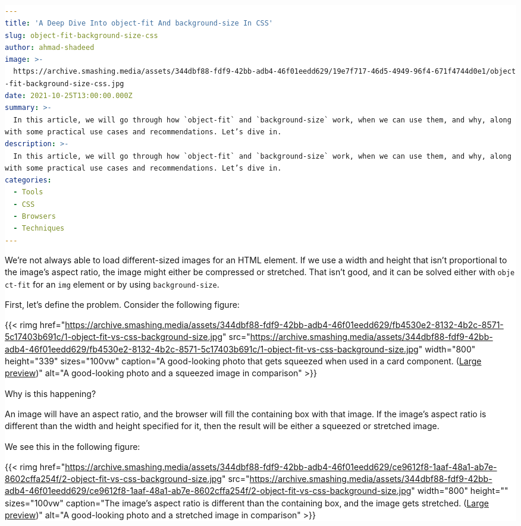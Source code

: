 ```yaml
---
title: 'A Deep Dive Into object-fit And background-size In CSS'
slug: object-fit-background-size-css
author: ahmad-shadeed
image: >-
  https://archive.smashing.media/assets/344dbf88-fdf9-42bb-adb4-46f01eedd629/19e7f717-46d5-4949-96f4-671f4744d0e1/object-fit-background-size-css.jpg
date: 2021-10-25T13:00:00.000Z
summary: >-
  In this article, we will go through how `object-fit` and `background-size` work, when we can use them, and why, along with some practical use cases and recommendations. Let’s dive in.
description: >-
  In this article, we will go through how `object-fit` and `background-size` work, when we can use them, and why, along with some practical use cases and recommendations. Let’s dive in.
categories:
  - Tools
  - CSS
  - Browsers
  - Techniques
---
```


We’re not always able to load different-sized images for an HTML element. If we use a width and height that isn’t proportional to the image’s aspect ratio, the image might either be compressed or stretched. That isn’t good, and it can be solved either with `object-fit` for an `img` element or by using `background-size`.

First, let’s define the problem. Consider the following figure:

{{< rimg href="https://archive.smashing.media/assets/344dbf88-fdf9-42bb-adb4-46f01eedd629/fb4530e2-8132-4b2c-8571-5c17403b691c/1-object-fit-vs-css-background-size.jpg" src="https://archive.smashing.media/assets/344dbf88-fdf9-42bb-adb4-46f01eedd629/fb4530e2-8132-4b2c-8571-5c17403b691c/1-object-fit-vs-css-background-size.jpg" width="800" height="339" sizes="100vw" caption="A good-looking photo that gets squeezed when used in a card component. (<a href='https://archive.smashing.media/assets/344dbf88-fdf9-42bb-adb4-46f01eedd629/fb4530e2-8132-4b2c-8571-5c17403b691c/1-object-fit-vs-css-background-size.jpg'>Large preview</a>)" alt="A good-looking photo and a squeezed image in comparison" >}}

Why is this happening?

An image will have an aspect ratio, and the browser will fill the containing box with that image. If the image’s aspect ratio is different than the width and height specified for it, then the result will be either a squeezed or stretched image.

We see this in the following figure:

{{< rimg href="https://archive.smashing.media/assets/344dbf88-fdf9-42bb-adb4-46f01eedd629/ce9612f8-1aaf-48a1-ab7e-8602cffa254f/2-object-fit-vs-css-background-size.jpg" src="https://archive.smashing.media/assets/344dbf88-fdf9-42bb-adb4-46f01eedd629/ce9612f8-1aaf-48a1-ab7e-8602cffa254f/2-object-fit-vs-css-background-size.jpg" width="800" height="" sizes="100vw" caption="The image’s aspect ratio is different than the containing box, and the image gets stretched. (<a href='https://archive.smashing.media/assets/344dbf88-fdf9-42bb-adb4-46f01eedd629/ce9612f8-1aaf-48a1-ab7e-8602cffa254f/2-object-fit-vs-css-background-size.jpg'>Large preview</a>)" alt="A good-looking photo and a stretched image in comparison" >}}
